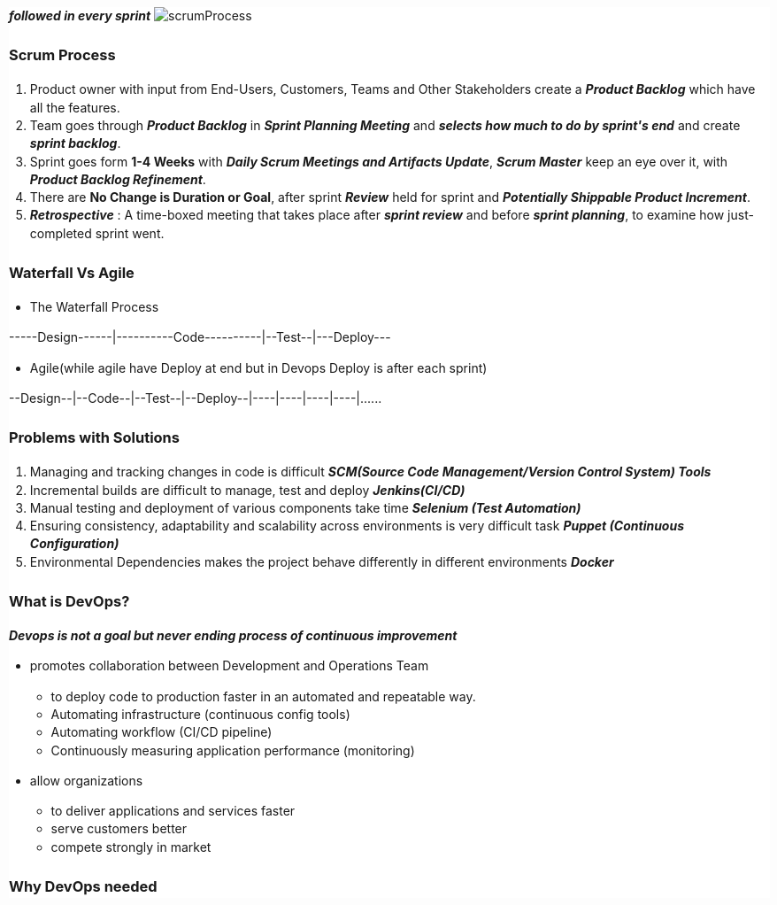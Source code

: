 **_followed in every sprint_**
![scrumProcess](https://i.imgur.com/4eROGM6.png)

### Scrum Process

1. Product owner with input from End-Users, Customers, Teams and Other Stakeholders create a **_Product Backlog_** which have all the features.
2. Team goes through **_Product Backlog_** in **_Sprint Planning Meeting_** and **_selects how much to do by sprint's end_** and create **_sprint backlog_**.
3. Sprint goes form **1-4 Weeks** with **_Daily Scrum Meetings and Artifacts Update_**, **_Scrum Master_** keep an eye over it, with **_Product Backlog Refinement_**.
4. There are **No Change is Duration or Goal**, after sprint **_Review_** held for sprint and **_Potentially Shippable Product Increment_**.
5. **_Retrospective_** : A time-boxed meeting that takes place after **_sprint review_** and before **_sprint planning_**, to examine how just-completed sprint went.

### Waterfall Vs Agile

- The Waterfall Process

-----Design------|----------Code----------|--Test--|---Deploy---

- Agile(while agile have Deploy at end but in Devops Deploy is after each sprint)

--Design--|--Code--|--Test--|--Deploy--|----|----|----|----|......

### Problems with Solutions

1. Managing and tracking changes in code is difficult **_SCM(Source Code Management/Version Control System) Tools_**
2. Incremental builds are difficult to manage, test and deploy **_Jenkins(CI/CD)_**
3. Manual testing and deployment of various components take time **_Selenium (Test Automation)_**
4. Ensuring consistency, adaptability and scalability across environments is very difficult task **_Puppet (Continuous Configuration)_**
5. Environmental Dependencies makes the project behave differently in different environments **_Docker_**

### What is DevOps?

**_Devops is not a goal but never ending process of continuous improvement_**

- promotes collaboration between Development and Operations Team

  - to deploy code to production faster in an automated and repeatable way.
  - Automating infrastructure (continuous config tools)
  - Automating workflow (CI/CD pipeline)
  - Continuously measuring application performance (monitoring)

- allow organizations

  - to deliver applications and services faster
  - serve customers better
  - compete strongly in market

### Why DevOps needed
